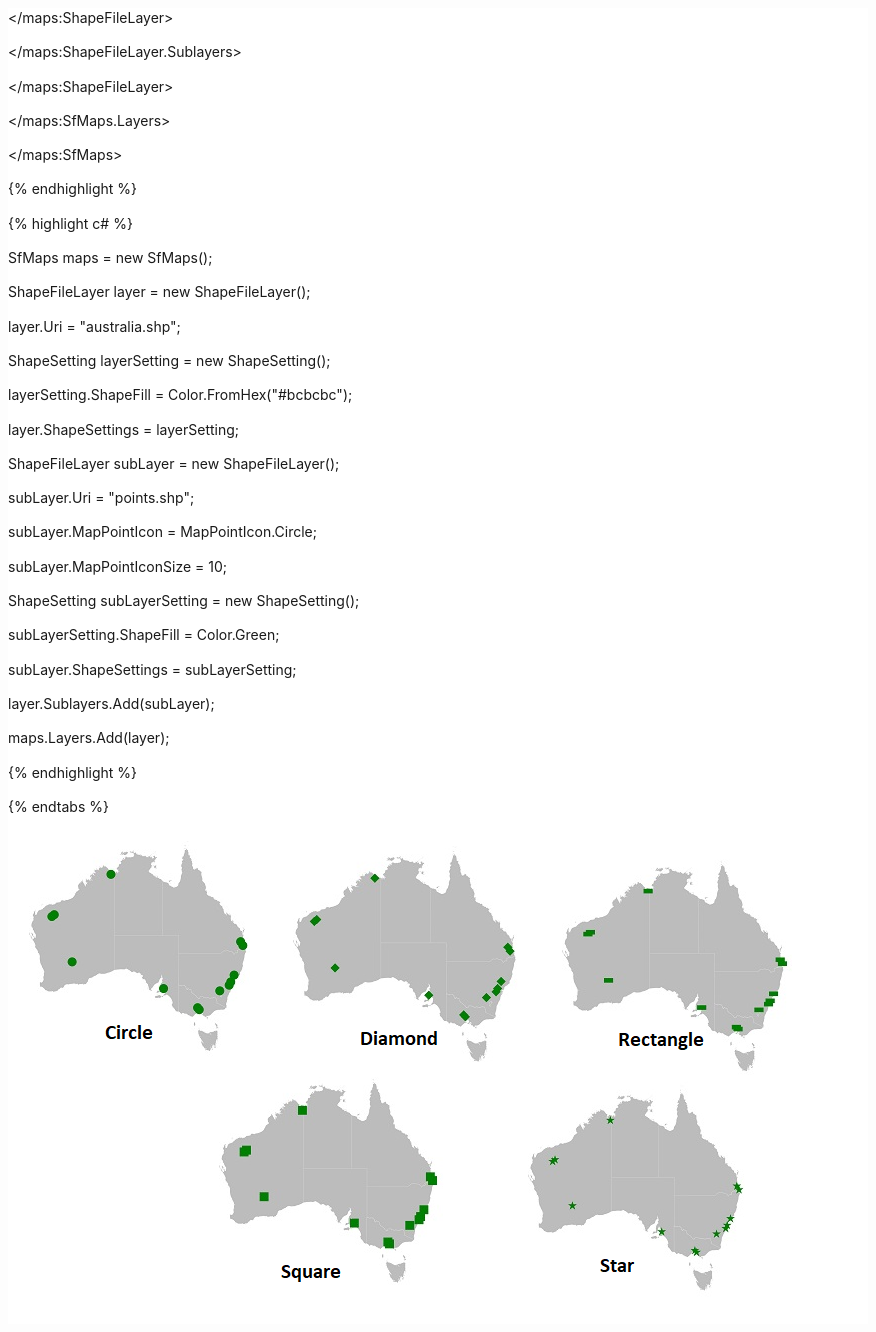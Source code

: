 
</maps:ShapeFileLayer>

</maps:ShapeFileLayer.Sublayers>

</maps:ShapeFileLayer>

</maps:SfMaps.Layers>

</maps:SfMaps>

{% endhighlight %}

{% highlight c# %}

SfMaps maps = new SfMaps();

ShapeFileLayer layer = new ShapeFileLayer();

layer.Uri = "australia.shp";

ShapeSetting layerSetting = new ShapeSetting();
            
layerSetting.ShapeFill = Color.FromHex("#bcbcbc");

layer.ShapeSettings = layerSetting;

ShapeFileLayer subLayer = new ShapeFileLayer();

subLayer.Uri = "points.shp";

subLayer.MapPointIcon = MapPointIcon.Circle;

subLayer.MapPointIconSize = 10;

ShapeSetting subLayerSetting = new ShapeSetting();

subLayerSetting.ShapeFill = Color.Green;

subLayer.ShapeSettings = subLayerSetting;

layer.Sublayers.Add(subLayer);

maps.Layers.Add(layer);

{% endhighlight %}

{% endtabs %}

![Multiple selection in Xamarin.Forms Maps](Images/icons.png)